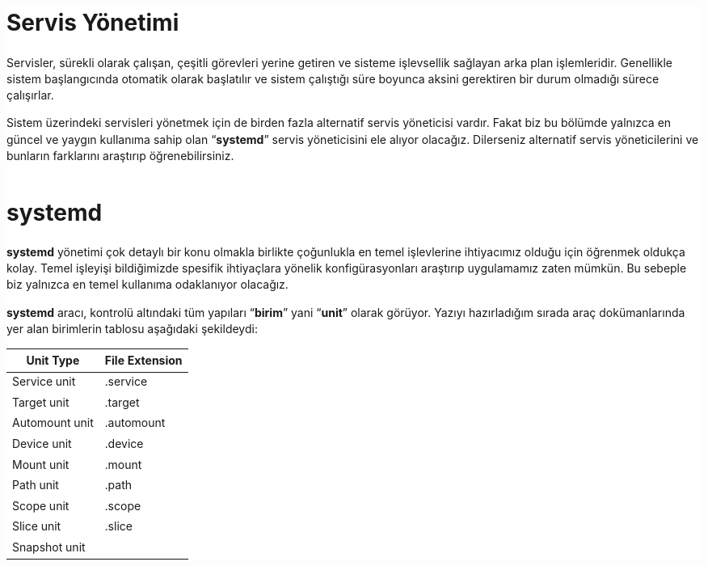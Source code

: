 # Servis Yönetimi

Servisler, sürekli olarak çalışan, çeşitli görevleri yerine getiren ve sisteme işlevsellik sağlayan arka plan işlemleridir. Genellikle sistem başlangıcında otomatik olarak başlatılır ve sistem çalıştığı süre boyunca aksini gerektiren bir durum olmadığı sürece çalışırlar.

Sistem üzerindeki servisleri yönetmek için de birden fazla alternatif servis yöneticisi vardır. Fakat biz bu bölümde yalnızca en güncel ve yaygın kullanıma sahip olan “**systemd**” servis yöneticisini ele alıyor olacağız. Dilerseniz alternatif servis yöneticilerini ve bunların farklarını araştırıp öğrenebilirsiniz. 

# systemd

**systemd** yönetimi çok detaylı bir konu olmakla birlikte çoğunlukla en temel işlevlerine ihtiyacımız olduğu için öğrenmek oldukça kolay. Temel işleyişi bildiğimizde spesifik ihtiyaçlara yönelik konfigürasyonları araştırıp uygulamamız zaten mümkün. Bu sebeple biz yalnızca en temel kullanıma odaklanıyor olacağız.

**systemd** aracı, kontrolü altındaki tüm yapıları “**birim**” yani “**unit**” olarak görüyor. Yazıyı hazırladığım sırada araç dokümanlarında yer alan birimlerin tablosu aşağıdaki şekildeydi: 

<table class="table table-dark table-striped">
  <thead>
    <tr>
      <th>Unit Type</th>
      <th>File Extension</th>
    </tr>
  </thead>
  <tbody>
    <tr>
      <td>Service unit</td>
      <td>.service</td>
    </tr>
    <tr>
      <td>Target unit</td>
      <td>.target</td>
    </tr>
    <tr>
      <td>Automount unit</td>
      <td>.automount</td>
    </tr>
    <tr>
      <td>Device unit</td>
      <td>.device</td>
    </tr>
    <tr>
      <td>Mount unit</td>
      <td>.mount</td>
    </tr>
    <tr>
      <td>Path unit</td>
      <td>.path</td>
    </tr>
    <tr>
      <td>Scope unit</td>
      <td>.scope</td>
    </tr>
    <tr>
      <td>Slice unit</td>
      <td>.slice</td>
     </tr>
    <tr>
      <td>Snapshot unit</td>